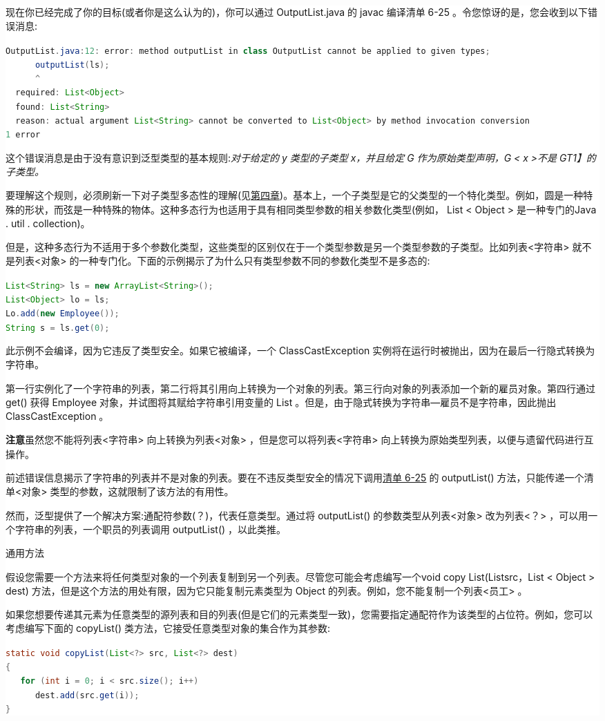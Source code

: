 现在你已经完成了你的目标(或者你是这么认为的)，你可以通过 OutputList.java 的 javac 编译清单 6-25 。令您惊讶的是，您会收到以下错误消息:

```java
OutputList.java:12: error: method outputList in class OutputList cannot be applied to given types;
      outputList(ls);
      ^
  required: List<Object>
  found: List<String>
  reason: actual argument List<String> cannot be converted to List<Object> by method invocation conversion
1 error

```

这个错误消息是由于没有意识到泛型类型的基本规则:*对于给定的 y 类型的子类型 x，并且给定 G 作为原始类型声明，G < x >不是 G<y>T1】的子类型。*

要理解这个规则，必须刷新一下对子类型多态性的理解(见[第四章](04.html))。基本上，一个子类型是它的父类型的一个特化类型。例如，圆是一种特殊的形状，而弦是一种特殊的物体。这种多态行为也适用于具有相同类型参数的相关参数化类型(例如， List < Object > 是一种专门的Java . util . collection<Object>)。

但是，这种多态行为不适用于多个参数化类型，这些类型的区别仅在于一个类型参数是另一个类型参数的子类型。比如列表<字符串> 就不是列表<对象> 的一种专门化。下面的示例揭示了为什么只有类型参数不同的参数化类型不是多态的:

```java
List<String> ls = new ArrayList<String>();
List<Object> lo = ls;
Lo.add(new Employee());
String s = ls.get(0);

```

此示例不会编译，因为它违反了类型安全。如果它被编译，一个 ClassCastException 实例将在运行时被抛出，因为在最后一行隐式转换为字符串。

第一行实例化了一个字符串的列表，第二行将其引用向上转换为一个对象的列表。第三行向对象的列表添加一个新的雇员对象。第四行通过 get() 获得 Employee 对象，并试图将其赋给字符串引用变量的 List 。但是，由于隐式转换为字符串—雇员不是字符串，因此抛出 ClassCastException 。

**注意**虽然您不能将列表<字符串> 向上转换为列表<对象> ，但是您可以将列表<字符串> 向上转换为原始类型列表，以便与遗留代码进行互操作。

前述错误信息揭示了字符串的列表并不是对象的列表。要在不违反类型安全的情况下调用[清单 6-25](#list25) 的 outputList() 方法，只能传递一个清单<对象> 类型的参数，这就限制了该方法的有用性。

然而，泛型提供了一个解决方案:通配符参数(？)，代表任意类型。通过将 outputList() 的参数类型从列表<对象> 改为列表<？> ，可以用一个字符串的列表，一个职员的列表调用 outputList() ，以此类推。

通用方法

假设您需要一个方法来将任何类型对象的一个列表复制到另一个列表。尽管您可能会考虑编写一个void copy List(List<Object>src，List < Object > dest) 方法，但是这个方法的用处有限，因为它只能复制元素类型为 Object 的列表。例如，您不能复制一个列表<员工> 。

如果您想要传递其元素为任意类型的源列表和目的列表(但是它们的元素类型一致)，您需要指定通配符作为该类型的占位符。例如，您可以考虑编写下面的 copyList() 类方法，它接受任意类型对象的集合作为其参数:

```java
static void copyList(List<?> src, List<?> dest)
{
   for (int i = 0; i < src.size(); i++)
      dest.add(src.get(i));
}

```
